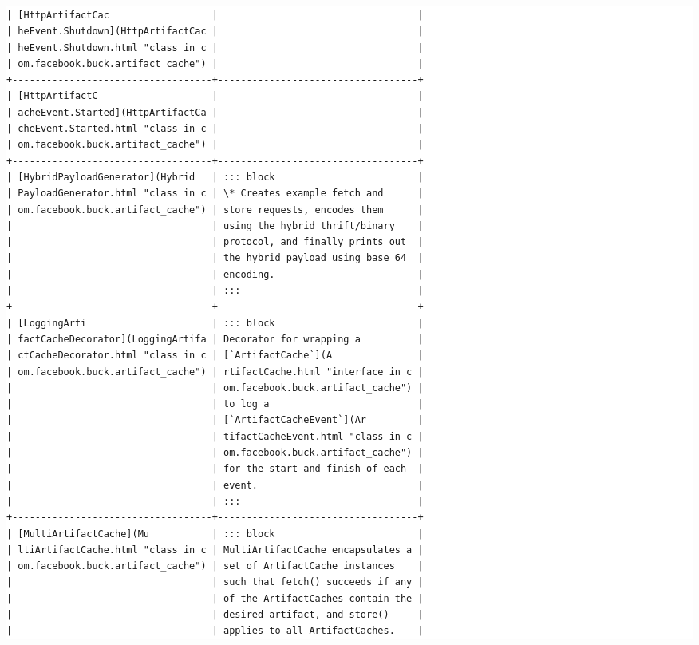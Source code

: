     | [HttpArtifactCac                  |                                   |
    | heEvent.Shutdown](HttpArtifactCac |                                   |
    | heEvent.Shutdown.html "class in c |                                   |
    | om.facebook.buck.artifact_cache") |                                   |
    +-----------------------------------+-----------------------------------+
    | [HttpArtifactC                    |                                   |
    | acheEvent.Started](HttpArtifactCa |                                   |
    | cheEvent.Started.html "class in c |                                   |
    | om.facebook.buck.artifact_cache") |                                   |
    +-----------------------------------+-----------------------------------+
    | [HybridPayloadGenerator](Hybrid   | ::: block                         |
    | PayloadGenerator.html "class in c | \* Creates example fetch and      |
    | om.facebook.buck.artifact_cache") | store requests, encodes them      |
    |                                   | using the hybrid thrift/binary    |
    |                                   | protocol, and finally prints out  |
    |                                   | the hybrid payload using base 64  |
    |                                   | encoding.                         |
    |                                   | :::                               |
    +-----------------------------------+-----------------------------------+
    | [LoggingArti                      | ::: block                         |
    | factCacheDecorator](LoggingArtifa | Decorator for wrapping a          |
    | ctCacheDecorator.html "class in c | [`ArtifactCache`](A               |
    | om.facebook.buck.artifact_cache") | rtifactCache.html "interface in c |
    |                                   | om.facebook.buck.artifact_cache") |
    |                                   | to log a                          |
    |                                   | [`ArtifactCacheEvent`](Ar         |
    |                                   | tifactCacheEvent.html "class in c |
    |                                   | om.facebook.buck.artifact_cache") |
    |                                   | for the start and finish of each  |
    |                                   | event.                            |
    |                                   | :::                               |
    +-----------------------------------+-----------------------------------+
    | [MultiArtifactCache](Mu           | ::: block                         |
    | ltiArtifactCache.html "class in c | MultiArtifactCache encapsulates a |
    | om.facebook.buck.artifact_cache") | set of ArtifactCache instances    |
    |                                   | such that fetch() succeeds if any |
    |                                   | of the ArtifactCaches contain the |
    |                                   | desired artifact, and store()     |
    |                                   | applies to all ArtifactCaches.    |